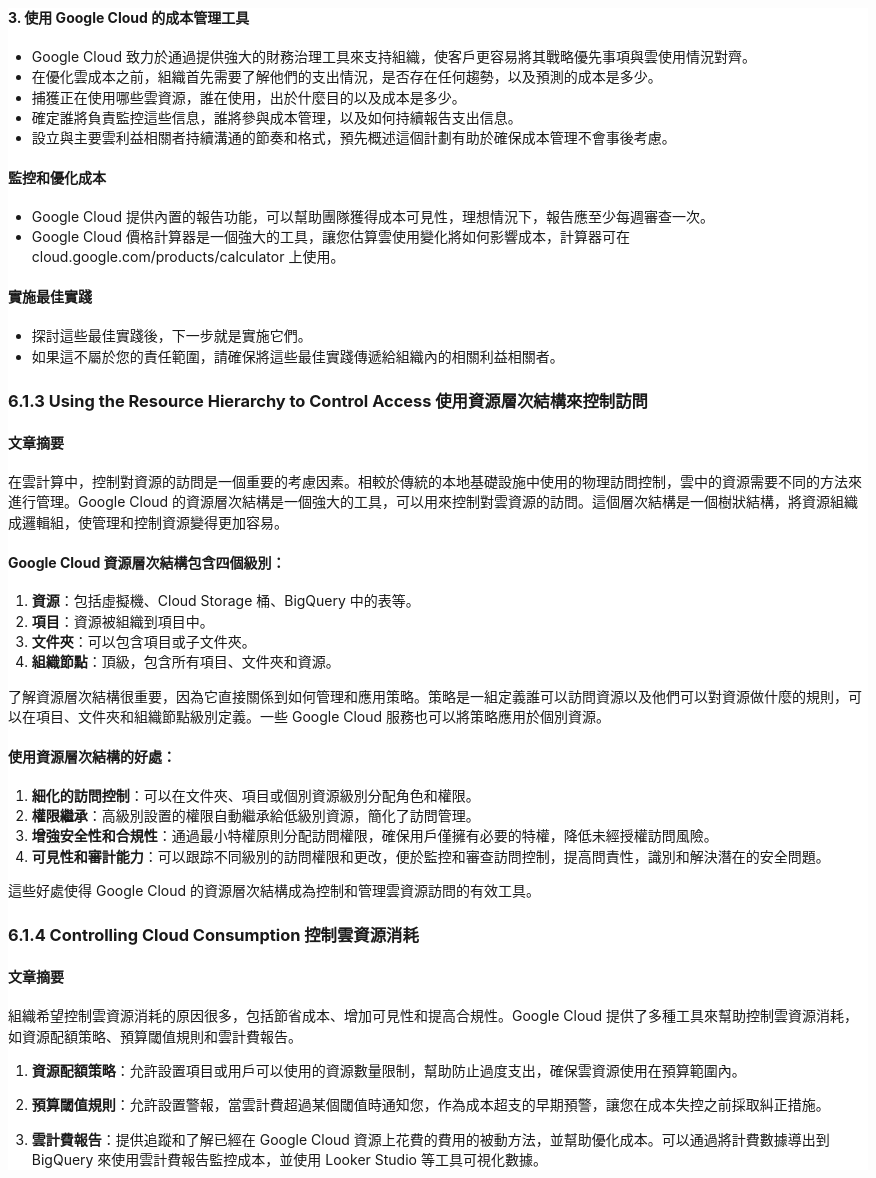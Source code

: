 #### 3. 使用 Google Cloud 的成本管理工具

-   Google Cloud 致力於通過提供強大的財務治理工具來支持組織，使客戶更容易將其戰略優先事項與雲使用情況對齊。
-   在優化雲成本之前，組織首先需要了解他們的支出情況，是否存在任何趨勢，以及預測的成本是多少。
-   捕獲正在使用哪些雲資源，誰在使用，出於什麼目的以及成本是多少。
-   確定誰將負責監控這些信息，誰將參與成本管理，以及如何持續報告支出信息。
-   設立與主要雲利益相關者持續溝通的節奏和格式，預先概述這個計劃有助於確保成本管理不會事後考慮。

#### 監控和優化成本

-   Google Cloud 提供內置的報告功能，可以幫助團隊獲得成本可見性，理想情況下，報告應至少每週審查一次。
-   Google Cloud 價格計算器是一個強大的工具，讓您估算雲使用變化將如何影響成本，計算器可在 cloud.google.com/products/calculator 上使用。

#### 實施最佳實踐

-   探討這些最佳實踐後，下一步就是實施它們。
-   如果這不屬於您的責任範圍，請確保將這些最佳實踐傳遞給組織內的相關利益相關者。

### 6.1.3 Using the Resource Hierarchy to Control Access 使用資源層次結構來控制訪問

#### 文章摘要

在雲計算中，控制對資源的訪問是一個重要的考慮因素。相較於傳統的本地基礎設施中使用的物理訪問控制，雲中的資源需要不同的方法來進行管理。Google Cloud 的資源層次結構是一個強大的工具，可以用來控制對雲資源的訪問。這個層次結構是一個樹狀結構，將資源組織成邏輯組，使管理和控制資源變得更加容易。

#### Google Cloud 資源層次結構包含四個級別：

1. **資源**：包括虛擬機、Cloud Storage 桶、BigQuery 中的表等。
2. **項目**：資源被組織到項目中。
3. **文件夾**：可以包含項目或子文件夾。
4. **組織節點**：頂級，包含所有項目、文件夾和資源。

了解資源層次結構很重要，因為它直接關係到如何管理和應用策略。策略是一組定義誰可以訪問資源以及他們可以對資源做什麼的規則，可以在項目、文件夾和組織節點級別定義。一些 Google Cloud 服務也可以將策略應用於個別資源。

#### 使用資源層次結構的好處：

1. **細化的訪問控制**：可以在文件夾、項目或個別資源級別分配角色和權限。
2. **權限繼承**：高級別設置的權限自動繼承給低級別資源，簡化了訪問管理。
3. **增強安全性和合規性**：通過最小特權原則分配訪問權限，確保用戶僅擁有必要的特權，降低未經授權訪問風險。
4. **可見性和審計能力**：可以跟踪不同級別的訪問權限和更改，便於監控和審查訪問控制，提高問責性，識別和解決潛在的安全問題。

這些好處使得 Google Cloud 的資源層次結構成為控制和管理雲資源訪問的有效工具。

### 6.1.4 Controlling Cloud Consumption 控制雲資源消耗

#### 文章摘要

組織希望控制雲資源消耗的原因很多，包括節省成本、增加可見性和提高合規性。Google Cloud 提供了多種工具來幫助控制雲資源消耗，如資源配額策略、預算閾值規則和雲計費報告。

1. **資源配額策略**：允許設置項目或用戶可以使用的資源數量限制，幫助防止過度支出，確保雲資源使用在預算範圍內。

2. **預算閾值規則**：允許設置警報，當雲計費超過某個閾值時通知您，作為成本超支的早期預警，讓您在成本失控之前採取糾正措施。

3. **雲計費報告**：提供追蹤和了解已經在 Google Cloud 資源上花費的費用的被動方法，並幫助優化成本。可以通過將計費數據導出到 BigQuery 來使用雲計費報告監控成本，並使用 Looker Studio 等工具可視化數據。
